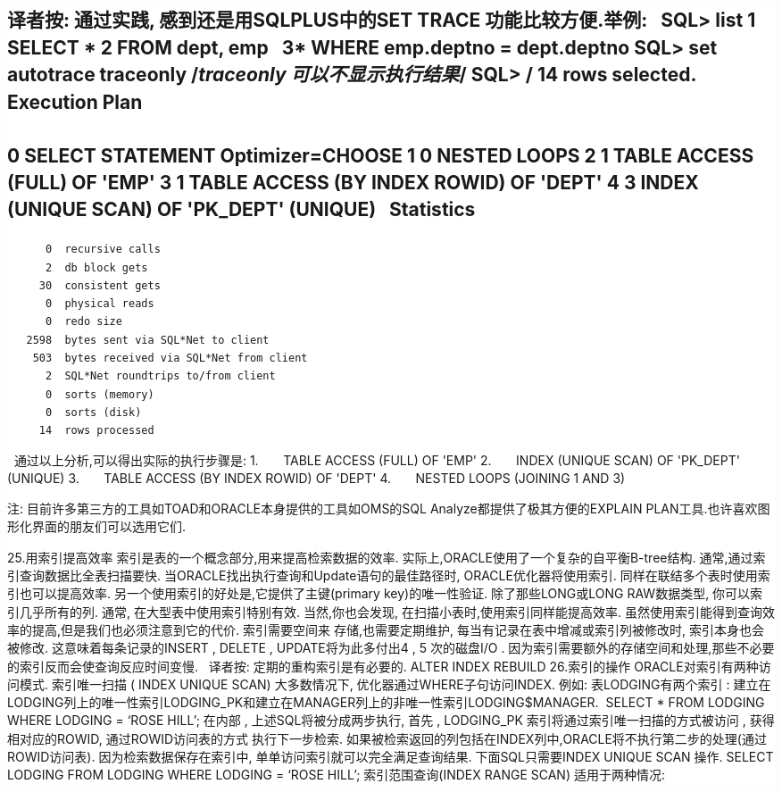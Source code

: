 译者按: 通过实践, 感到还是用SQLPLUS中的SET TRACE 功能比较方便.举例:
 
SQL> list
  1  SELECT *
  2  FROM dept, emp
  3* WHERE emp.deptno = dept.deptno
SQL> set autotrace traceonly /*traceonly 可以不显示执行结果*/
SQL> /
14 rows selected.
Execution Plan
----------------------------------------------------------
   0      SELECT STATEMENT Optimizer=CHOOSE
   1    0   NESTED LOOPS
   2    1     TABLE ACCESS (FULL) OF 'EMP' 
   3    1     TABLE ACCESS (BY INDEX ROWID) OF 'DEPT'
   4    3       INDEX (UNIQUE SCAN) OF 'PK_DEPT' (UNIQUE)
 
Statistics
----------------------------------------------------------
          0  recursive calls
          2  db block gets
         30  consistent gets
          0  physical reads
          0  redo size
       2598  bytes sent via SQL*Net to client
        503  bytes received via SQL*Net from client
          2  SQL*Net roundtrips to/from client
          0  sorts (memory)
          0  sorts (disk)
         14  rows processed
 
通过以上分析,可以得出实际的执行步骤是:
1.       TABLE ACCESS (FULL) OF 'EMP' 
2.       INDEX (UNIQUE SCAN) OF 'PK_DEPT' (UNIQUE)
3.       TABLE ACCESS (BY INDEX ROWID) OF 'DEPT'
4.       NESTED LOOPS (JOINING 1 AND 3)
 
      
注: 目前许多第三方的工具如TOAD和ORACLE本身提供的工具如OMS的SQL Analyze都提供了极其方便的EXPLAIN PLAN工具.也许喜欢图形化界面的朋友们可以选用它们.

25.用索引提高效率
索引是表的一个概念部分,用来提高检索数据的效率. 实际上,ORACLE使用了一个复杂的自平衡B-tree结构. 通常,通过索引查询数据比全表扫描要快. 当ORACLE找出执行查询和Update语句的最佳路径时, ORACLE优化器将使用索引. 同样在联结多个表时使用索引也可以提高效率. 另一个使用索引的好处是,它提供了主键(primary key)的唯一性验证.
除了那些LONG或LONG RAW数据类型, 你可以索引几乎所有的列. 通常, 在大型表中使用索引特别有效. 当然,你也会发现, 在扫描小表时,使用索引同样能提高效率.
虽然使用索引能得到查询效率的提高,但是我们也必须注意到它的代价. 索引需要空间来
存储,也需要定期维护, 每当有记录在表中增减或索引列被修改时, 索引本身也会被修改. 这意味着每条记录的INSERT , DELETE , UPDATE将为此多付出4 , 5 次的磁盘I/O . 因为索引需要额外的存储空间和处理,那些不必要的索引反而会使查询反应时间变慢.
 
译者按: 定期的重构索引是有必要的. ALTER INDEX <INDEXNAME> REBUILD <TABLESPACENAME>
26.索引的操作
ORACLE对索引有两种访问模式.
索引唯一扫描 ( INDEX UNIQUE SCAN)
大多数情况下, 优化器通过WHERE子句访问INDEX.
例如:
表LODGING有两个索引 : 建立在LODGING列上的唯一性索引LODGING_PK和建立在MANAGER列上的非唯一性索引LODGING$MANAGER. 
 SELECT * 
FROM LODGING
WHERE LODGING = ‘ROSE HILL’;
在内部 , 上述SQL将被分成两步执行, 首先 , LODGING_PK 索引将通过索引唯一扫描的方式被访问 , 获得相对应的ROWID, 通过ROWID访问表的方式 执行下一步检索.
如果被检索返回的列包括在INDEX列中,ORACLE将不执行第二步的处理(通过ROWID访问表). 因为检索数据保存在索引中, 单单访问索引就可以完全满足查询结果. 
   下面SQL只需要INDEX UNIQUE SCAN 操作.
        SELECT LODGING
        FROM  LODGING
WHERE LODGING = ‘ROSE HILL’;
  索引范围查询(INDEX RANGE SCAN)
      适用于两种情况:
